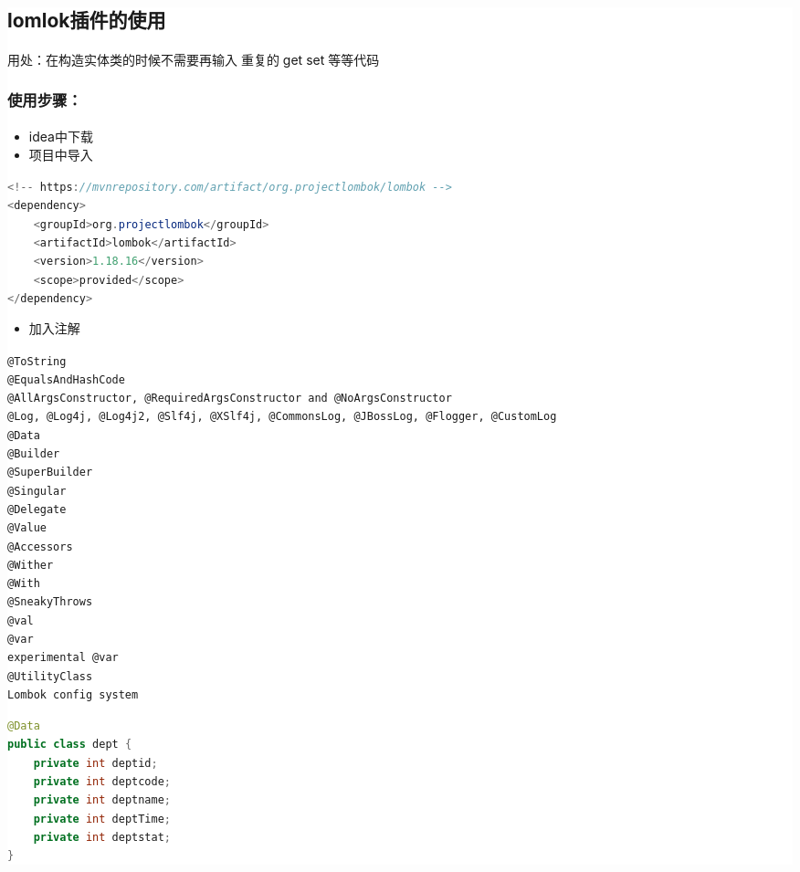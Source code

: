 

## lomlok插件的使用

用处：在构造实体类的时候不需要再输入 重复的 get set 等等代码

### 使用步骤：

- idea中下载
- 项目中导入

```java
<!-- https://mvnrepository.com/artifact/org.projectlombok/lombok -->
<dependency>
    <groupId>org.projectlombok</groupId>
    <artifactId>lombok</artifactId>
    <version>1.18.16</version>
    <scope>provided</scope>
</dependency>
```

- 加入注解

```xml
@ToString
@EqualsAndHashCode
@AllArgsConstructor, @RequiredArgsConstructor and @NoArgsConstructor
@Log, @Log4j, @Log4j2, @Slf4j, @XSlf4j, @CommonsLog, @JBossLog, @Flogger, @CustomLog
@Data
@Builder
@SuperBuilder
@Singular
@Delegate
@Value
@Accessors
@Wither
@With
@SneakyThrows
@val
@var
experimental @var
@UtilityClass
Lombok config system
```

```java
@Data
public class dept {
    private int deptid;
    private int deptcode;
    private int deptname;
    private int deptTime;
    private int deptstat;
}
```
